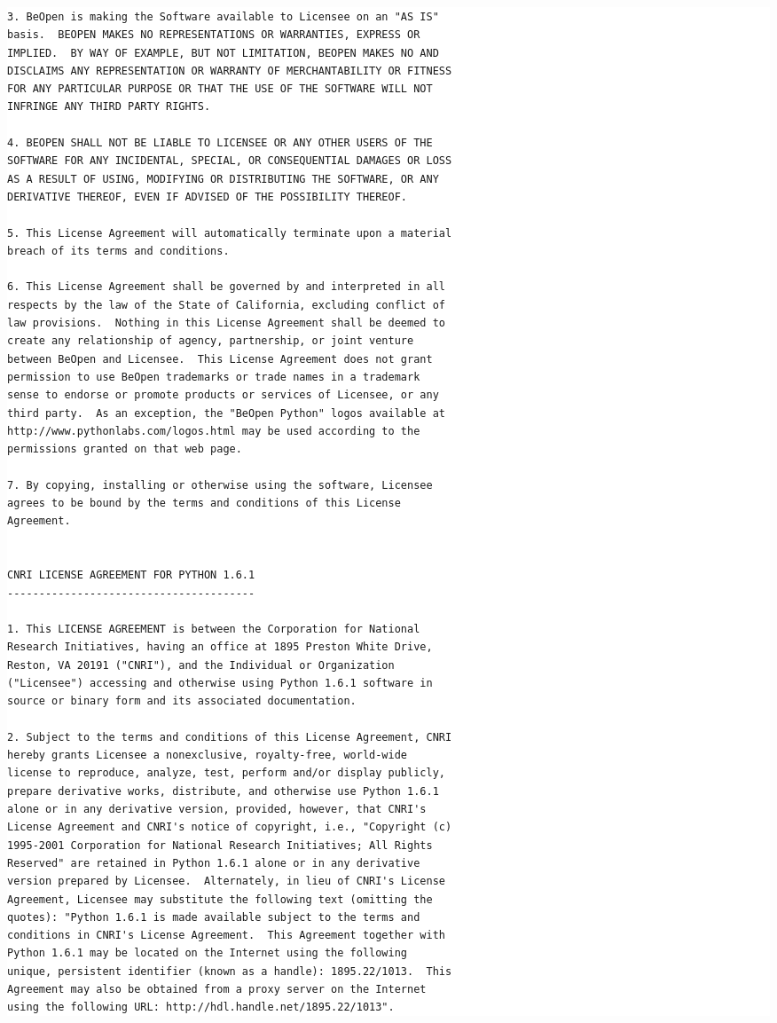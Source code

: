     3. BeOpen is making the Software available to Licensee on an "AS IS"
    basis.  BEOPEN MAKES NO REPRESENTATIONS OR WARRANTIES, EXPRESS OR
    IMPLIED.  BY WAY OF EXAMPLE, BUT NOT LIMITATION, BEOPEN MAKES NO AND
    DISCLAIMS ANY REPRESENTATION OR WARRANTY OF MERCHANTABILITY OR FITNESS
    FOR ANY PARTICULAR PURPOSE OR THAT THE USE OF THE SOFTWARE WILL NOT
    INFRINGE ANY THIRD PARTY RIGHTS.

    4. BEOPEN SHALL NOT BE LIABLE TO LICENSEE OR ANY OTHER USERS OF THE
    SOFTWARE FOR ANY INCIDENTAL, SPECIAL, OR CONSEQUENTIAL DAMAGES OR LOSS
    AS A RESULT OF USING, MODIFYING OR DISTRIBUTING THE SOFTWARE, OR ANY
    DERIVATIVE THEREOF, EVEN IF ADVISED OF THE POSSIBILITY THEREOF.

    5. This License Agreement will automatically terminate upon a material
    breach of its terms and conditions.

    6. This License Agreement shall be governed by and interpreted in all
    respects by the law of the State of California, excluding conflict of
    law provisions.  Nothing in this License Agreement shall be deemed to
    create any relationship of agency, partnership, or joint venture
    between BeOpen and Licensee.  This License Agreement does not grant
    permission to use BeOpen trademarks or trade names in a trademark
    sense to endorse or promote products or services of Licensee, or any
    third party.  As an exception, the "BeOpen Python" logos available at
    http://www.pythonlabs.com/logos.html may be used according to the
    permissions granted on that web page.

    7. By copying, installing or otherwise using the software, Licensee
    agrees to be bound by the terms and conditions of this License
    Agreement.


    CNRI LICENSE AGREEMENT FOR PYTHON 1.6.1
    ---------------------------------------

    1. This LICENSE AGREEMENT is between the Corporation for National
    Research Initiatives, having an office at 1895 Preston White Drive,
    Reston, VA 20191 ("CNRI"), and the Individual or Organization
    ("Licensee") accessing and otherwise using Python 1.6.1 software in
    source or binary form and its associated documentation.

    2. Subject to the terms and conditions of this License Agreement, CNRI
    hereby grants Licensee a nonexclusive, royalty-free, world-wide
    license to reproduce, analyze, test, perform and/or display publicly,
    prepare derivative works, distribute, and otherwise use Python 1.6.1
    alone or in any derivative version, provided, however, that CNRI's
    License Agreement and CNRI's notice of copyright, i.e., "Copyright (c)
    1995-2001 Corporation for National Research Initiatives; All Rights
    Reserved" are retained in Python 1.6.1 alone or in any derivative
    version prepared by Licensee.  Alternately, in lieu of CNRI's License
    Agreement, Licensee may substitute the following text (omitting the
    quotes): "Python 1.6.1 is made available subject to the terms and
    conditions in CNRI's License Agreement.  This Agreement together with
    Python 1.6.1 may be located on the Internet using the following
    unique, persistent identifier (known as a handle): 1895.22/1013.  This
    Agreement may also be obtained from a proxy server on the Internet
    using the following URL: http://hdl.handle.net/1895.22/1013".
